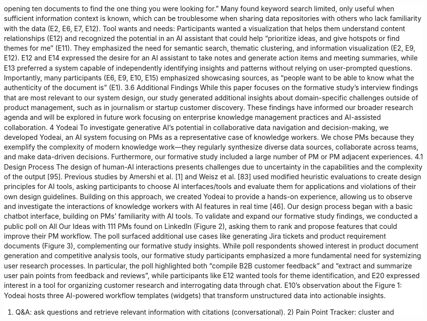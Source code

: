 opening ten documents to find the one thing you were looking for.”
Many found keyword search limited, only useful when sufficient
information context is known, which can be troublesome when
sharing data repositories with others who lack familiarity with the
data (E2, E6, E7, E12).
Tool wants and needs: Participants wanted a visualization that
helps them understand content relationships (E12) and recognized
the potential in an AI assistant that could help “prioritize ideas,
and give hotspots or find themes for me” (E11). They emphasized
the need for semantic search, thematic clustering, and information
visualization (E2, E9, E12). E12 and E14 expressed the desire for an
AI assistant to take notes and generate action items and meeting
summaries, while E13 preferred a system capable of independently
identifying insights and patterns without relying on user-prompted
questions. Importantly, many participants (E6, E9, E10, E15) emphasized showcasing sources, as “people want to be able to know
what the authenticity of the document is” (E1).
3.6 Additional Findings
While this paper focuses on the formative study’s interview findings that are most relevant to our system design, our study generated additional insights about domain-specific challenges outside of
product management, such as in journalism or startup customer discovery. These findings have informed our broader research agenda
and will be explored in future work focusing on enterprise knowledge management practices and AI-assisted collaboration.
4 Yodeai
To investigate generative AI’s potential in collaborative data navigation and decision-making, we developed Yodeai, an AI system
focusing on PMs as a representative case of knowledge workers.
We chose PMs because they exemplify the complexity of modern
knowledge work—they regularly synthesize diverse data sources,
collaborate across teams, and make data-driven decisions. Furthermore, our formative study included a large number of PM or PM
adjacent experiences.
4.1 Design Process
The design of human-AI interactions presents challenges due to
uncertainty in the capabilities and the complexity of the output [95].
Previous studies by Amershi et al. [1] and Weisz et al. [83] used
modified heuristic evaluations to create design principles for AI
tools, asking participants to choose AI interfaces/tools and evaluate
them for applications and violations of their own design guidelines.
Building on this approach, we created Yodeai to provide a hands-on
experience, allowing us to observe and investigate the interactions
of knowledge workers with AI features in real time [46].
Our design process began with a basic chatbot interface, building on PMs’ familiarity with AI tools. To validate and expand our
formative study findings, we conducted a public poll on All Our
Ideas with 111 PMs found on LinkedIn (Figure 2), asking them to
rank and propose features that could improve their PM workflow.
The poll surfaced additional use cases like generating Jira tickets
and product requirement documents (Figure 3), complementing our
formative study insights. While poll respondents showed interest
in product document generation and competitive analysis tools,
our formative study participants emphasized a more fundamental
need for systemizing user research processes. In particular, the poll
highlighted both “compile B2B customer feedback” and “extract
and summarize user pain points from feedback and reviews”, while
participants like E12 wanted tools for theme identification, and
E20 expressed interest in a tool for organizing customer research
and interrogating data through chat. E10’s observation about the
Figure 1: Yodeai hosts three AI-powered workflow templates (widgets) that transform unstructured data into actionable insights.
1) Q&A: ask questions and retrieve relevant information with citations (conversational). 2) Pain Point Tracker: cluster and